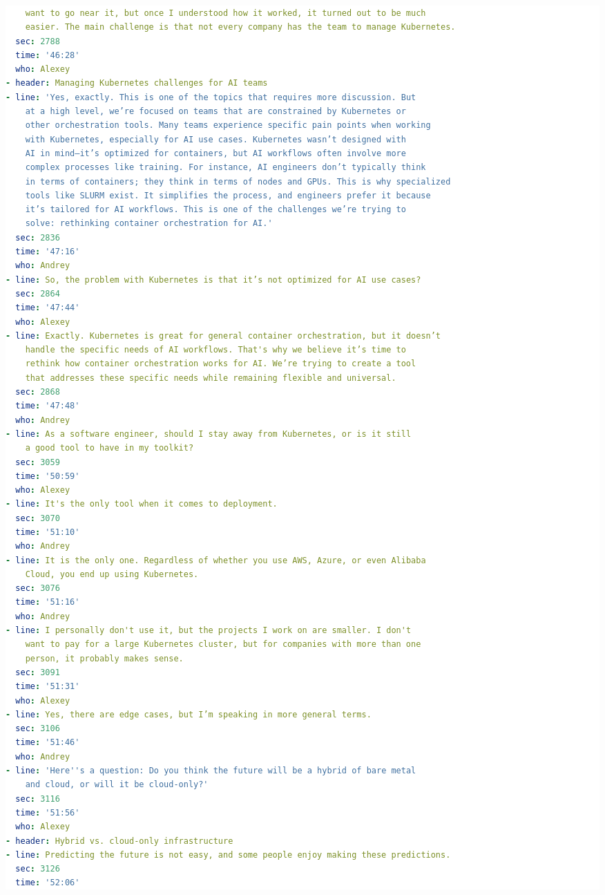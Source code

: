 ```yaml
    want to go near it, but once I understood how it worked, it turned out to be much
    easier. The main challenge is that not every company has the team to manage Kubernetes.
  sec: 2788
  time: '46:28'
  who: Alexey
- header: Managing Kubernetes challenges for AI teams
- line: 'Yes, exactly. This is one of the topics that requires more discussion. But
    at a high level, we’re focused on teams that are constrained by Kubernetes or
    other orchestration tools. Many teams experience specific pain points when working
    with Kubernetes, especially for AI use cases. Kubernetes wasn’t designed with
    AI in mind—it’s optimized for containers, but AI workflows often involve more
    complex processes like training. For instance, AI engineers don’t typically think
    in terms of containers; they think in terms of nodes and GPUs. This is why specialized
    tools like SLURM exist. It simplifies the process, and engineers prefer it because
    it’s tailored for AI workflows. This is one of the challenges we’re trying to
    solve: rethinking container orchestration for AI.'
  sec: 2836
  time: '47:16'
  who: Andrey
- line: So, the problem with Kubernetes is that it’s not optimized for AI use cases?
  sec: 2864
  time: '47:44'
  who: Alexey
- line: Exactly. Kubernetes is great for general container orchestration, but it doesn’t
    handle the specific needs of AI workflows. That's why we believe it’s time to
    rethink how container orchestration works for AI. We’re trying to create a tool
    that addresses these specific needs while remaining flexible and universal.
  sec: 2868
  time: '47:48'
  who: Andrey
- line: As a software engineer, should I stay away from Kubernetes, or is it still
    a good tool to have in my toolkit?
  sec: 3059
  time: '50:59'
  who: Alexey
- line: It's the only tool when it comes to deployment.
  sec: 3070
  time: '51:10'
  who: Andrey
- line: It is the only one. Regardless of whether you use AWS, Azure, or even Alibaba
    Cloud, you end up using Kubernetes.
  sec: 3076
  time: '51:16'
  who: Andrey
- line: I personally don't use it, but the projects I work on are smaller. I don't
    want to pay for a large Kubernetes cluster, but for companies with more than one
    person, it probably makes sense.
  sec: 3091
  time: '51:31'
  who: Alexey
- line: Yes, there are edge cases, but I’m speaking in more general terms.
  sec: 3106
  time: '51:46'
  who: Andrey
- line: 'Here''s a question: Do you think the future will be a hybrid of bare metal
    and cloud, or will it be cloud-only?'
  sec: 3116
  time: '51:56'
  who: Alexey
- header: Hybrid vs. cloud-only infrastructure
- line: Predicting the future is not easy, and some people enjoy making these predictions.
  sec: 3126
  time: '52:06'
```